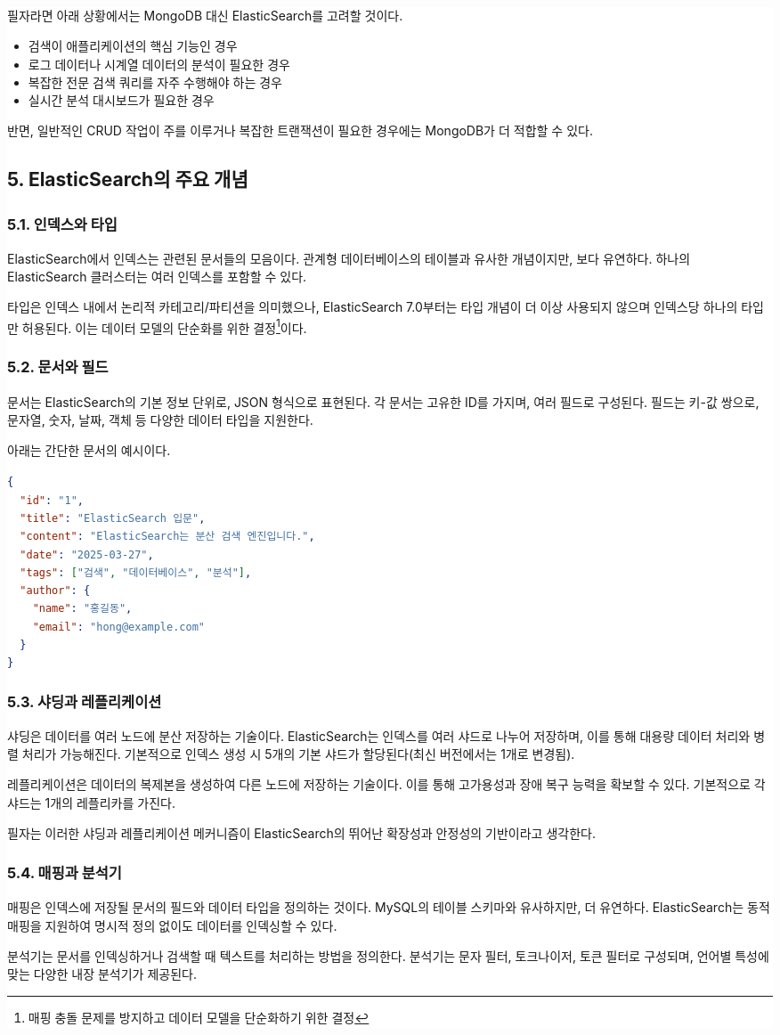 필자라면 아래 상황에서는 MongoDB 대신 ElasticSearch를 고려할 것이다.

- 검색이 애플리케이션의 핵심 기능인 경우
- 로그 데이터나 시계열 데이터의 분석이 필요한 경우
- 복잡한 전문 검색 쿼리를 자주 수행해야 하는 경우
- 실시간 분석 대시보드가 필요한 경우

반면, 일반적인 CRUD 작업이 주를 이루거나 복잡한 트랜잭션이 필요한 경우에는 MongoDB가 더 적합할 수 있다.

## 5. ElasticSearch의 주요 개념

### 5.1. 인덱스와 타입

ElasticSearch에서 인덱스는 관련된 문서들의 모음이다. 관계형 데이터베이스의 테이블과 유사한 개념이지만, 보다 유연하다. 하나의 ElasticSearch 클러스터는 여러 인덱스를 포함할 수 있다.

타입은 인덱스 내에서 논리적 카테고리/파티션을 의미했으나, ElasticSearch 7.0부터는 타입 개념이 더 이상 사용되지 않으며 인덱스당 하나의 타입만 허용된다. 이는 데이터 모델의 단순화를 위한 결정[^5]이다.

### 5.2. 문서와 필드

문서는 ElasticSearch의 기본 정보 단위로, JSON 형식으로 표현된다. 각 문서는 고유한 ID를 가지며, 여러 필드로 구성된다. 필드는 키-값 쌍으로, 문자열, 숫자, 날짜, 객체 등 다양한 데이터 타입을 지원한다.

아래는 간단한 문서의 예시이다.

```json
{
  "id": "1",
  "title": "ElasticSearch 입문",
  "content": "ElasticSearch는 분산 검색 엔진입니다.",
  "date": "2025-03-27",
  "tags": ["검색", "데이터베이스", "분석"],
  "author": {
    "name": "홍길동",
    "email": "hong@example.com"
  }
}
```

### 5.3. 샤딩과 레플리케이션

샤딩은 데이터를 여러 노드에 분산 저장하는 기술이다. ElasticSearch는 인덱스를 여러 샤드로 나누어 저장하며, 이를 통해 대용량 데이터 처리와 병렬 처리가 가능해진다. 기본적으로 인덱스 생성 시 5개의 기본 샤드가 할당된다(최신 버전에서는 1개로 변경됨).

레플리케이션은 데이터의 복제본을 생성하여 다른 노드에 저장하는 기술이다. 이를 통해 고가용성과 장애 복구 능력을 확보할 수 있다. 기본적으로 각 샤드는 1개의 레플리카를 가진다.

필자는 이러한 샤딩과 레플리케이션 메커니즘이 ElasticSearch의 뛰어난 확장성과 안정성의 기반이라고 생각한다.

### 5.4. 매핑과 분석기

매핑은 인덱스에 저장될 문서의 필드와 데이터 타입을 정의하는 것이다. MySQL의 테이블 스키마와 유사하지만, 더 유연하다. ElasticSearch는 동적 매핑을 지원하여 명시적 정의 없이도 데이터를 인덱싱할 수 있다.

분석기는 문서를 인덱싱하거나 검색할 때 텍스트를 처리하는 방법을 정의한다. 분석기는 문자 필터, 토크나이저, 토큰 필터로 구성되며, 언어별 특성에 맞는 다양한 내장 분석기가 제공된다.


[^1]: 아파치 소프트웨어 재단에 의해 지원되는 자바 기반의 정보 검색 라이브러리 오픈 소스 소프트웨어
[^2]: 키워드를 통해 문서를 찾아내는 방식
[^3]: ElasticSearch는 JSON 문서를 내부적으로 최적화된 형식으로 변환하여 저장하고, 이를 통해 역색인을 구축하고, 빠른 전문 검색을 지원함
[^4]: MongoDB의 샤딩은 config 서버, mongos 라우터, 실제 샤드 서버 등 여러 컴포넌트를 필요로 하여 구성이 비교적 복잡
[^5]: 매핑 충돌 문제를 방지하고 데이터 모델을 단순화하기 위한 결정